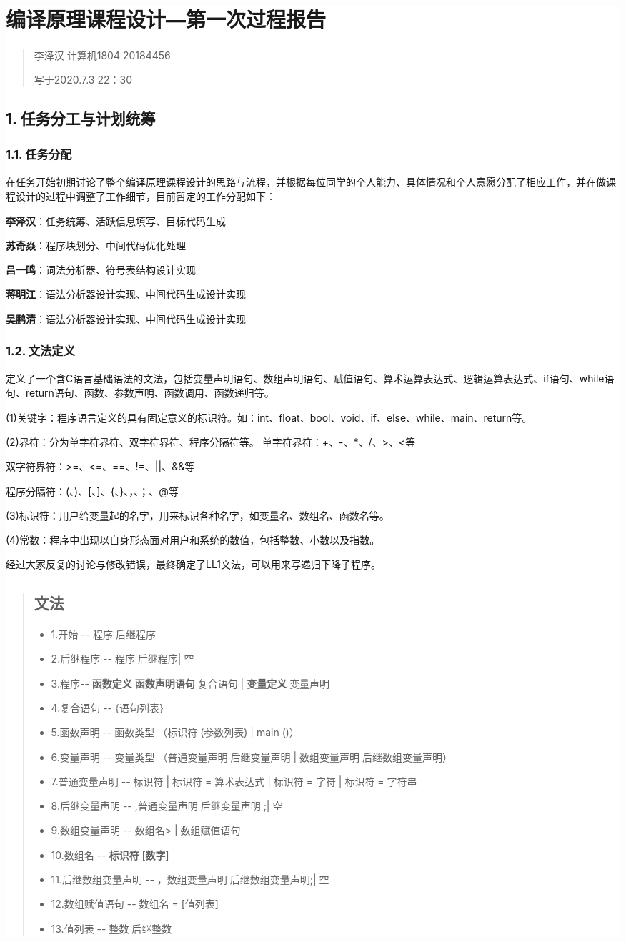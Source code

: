 # 编译原理课程设计—第一次过程报告

> 李泽汉 计算机1804 20184456				
>
> 写于2020.7.3	22：30

## 1. 任务分工与计划统筹

### 1.1.  任务分配

在任务开始初期讨论了整个编译原理课程设计的思路与流程，并根据每位同学的个人能力、具体情况和个人意愿分配了相应工作，并在做课程设计的过程中调整了工作细节，目前暂定的工作分配如下：

**李泽汉**：任务统筹、活跃信息填写、目标代码生成

**苏奇焱**：程序块划分、中间代码优化处理

**吕一鸣**：词法分析器、符号表结构设计实现

**蒋明江**：语法分析器设计实现、中间代码生成设计实现

**吴鹏清**：语法分析器设计实现、中间代码生成设计实现

### 1.2. 文法定义

定义了一个含C语言基础语法的文法，包括变量声明语句、数组声明语句、赋值语句、算术运算表达式、逻辑运算表达式、if语句、while语句、return语句、函数、参数声明、函数调用、函数递归等。

(1)关键字：程序语言定义的具有固定意义的标识符。如：int、float、bool、void、if、else、while、main、return等。

(2)界符：分为单字符界符、双字符界符、程序分隔符等。 单字符界符：+、-、*、/、>、<等

双字符界符：>=、<=、==、!=、||、&&等

程序分隔符：(、)、[、]、{、}、，、；、@等

(3)标识符：用户给变量起的名字，用来标识各种名字，如变量名、数组名、函数名等。

(4)常数：程序中出现以自身形态面对用户和系统的数值，包括整数、小数以及指数。



经过大家反复的讨论与修改错误，最终确定了LL1文法，可以用来写递归下降子程序。

> ## 文法
>
> * 1.开始 -- 程序	后继程序
>
> * 2.后继程序 -- 程序 后继程序| 空
>
> * 3.程序-- **函数定义** **函数声明语句** 复合语句 |  **变量定义** 变量声明
>
> * 4.复合语句 -- {语句列表}
>
> * 5.函数声明 -- 函数类型 （标识符 (参数列表) | main ()）
>
> * 6.变量声明 -- 变量类型 （普通变量声明 后继变量声明 | 数组变量声明 后继数组变量声明）
>
> * 7.普通变量声明 -- 标识符 | 标识符 = 算术表达式 | 标识符 = 字符 | 标识符 = 字符串
>
> * 8.后继变量声明 -- ,普通变量声明 后继变量声明 ;| 空
>
> * 9.数组变量声明 -- 数组名> | 数组赋值语句
>
> * 10.数组名 -- **标识符** [**数字**]
>
> * 11.后继数组变量声明 -- ，数组变量声明 后继数组变量声明;| 空
>
> * 12.数组赋值语句 -- 数组名 = [值列表]
>
> * 13.值列表 -- 整数 后继整数